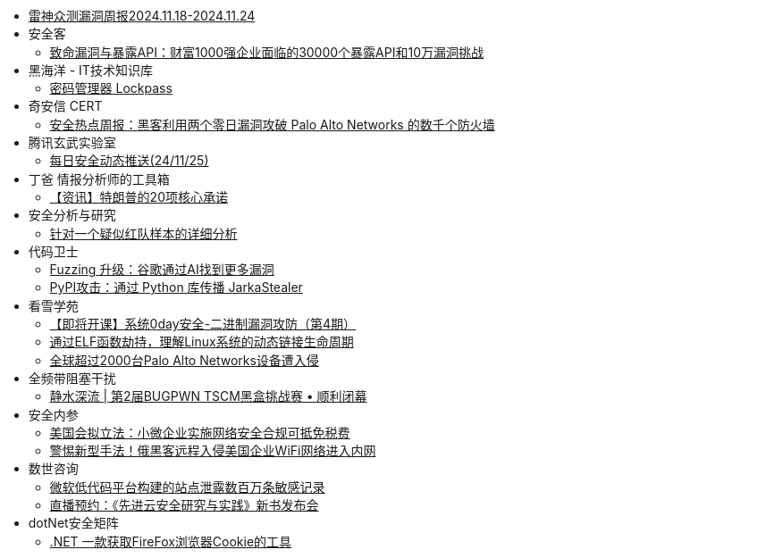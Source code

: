   - [雷神众测漏洞周报2024.11.18-2024.11.24](https://mp.weixin.qq.com/s?__biz=MzI0NzEwOTM0MA==&mid=2652503214&idx=1&sn=419458f95fb9a47435385dd26d072abf&chksm=f2585f1dc52fd60bfa726ed2b9c2ffce6536e21abfdad69a34aea5eca4347e8ba90ddec3f595&scene=58&subscene=0#rd)
- 安全客
  - [致命漏洞与暴露API：财富1000强企业面临的30000个暴露API和10万漏洞挑战](https://mp.weixin.qq.com/s?__biz=MzA5ODA0NDE2MA==&mid=2649787467&idx=1&sn=a415a569eadfb841c7db9ab18a3b9dee&chksm=8893bc24bfe43532392925113583d6bbcea38b01befd64f366890a21434cf7ffee6ad2e10535&scene=58&subscene=0#rd)
- 黑海洋 - IT技术知识库
  - [密码管理器 Lockpass](https://www.upx8.com/4452)
- 奇安信 CERT
  - [安全热点周报：黑客利用两个零日漏洞攻破 Palo Alto Networks 的数千个防火墙](https://mp.weixin.qq.com/s?__biz=MzU5NDgxODU1MQ==&mid=2247502478&idx=1&sn=d1a9a4086615e34a4a8201b45e7437ab&chksm=fe79ee16c90e6700e34fd8339084f26d1309f53c4329210e4a2357249459e4a6bc5889c2201e&scene=58&subscene=0#rd)
- 腾讯玄武实验室
  - [每日安全动态推送(24/11/25)](https://mp.weixin.qq.com/s?__biz=MzA5NDYyNDI0MA==&mid=2651959913&idx=1&sn=f9492032416d6b68f1f4e2c02adfe7ef&chksm=8baed2f6bcd95be0b22f18f35acab84a48130948da43df879cfe0df609e1495fecf2805bb294&scene=58&subscene=0#rd)
- 丁爸 情报分析师的工具箱
  - [【资讯】特朗普的20项核心承诺](https://mp.weixin.qq.com/s?__biz=MzI2MTE0NTE3Mw==&mid=2651147993&idx=1&sn=0d2a957c2f99ed084c8d707909087de3&chksm=f1af39e3c6d8b0f5ca66a03a1f2d107141c23ff43a41c26db1f8b3b4d115720f1d4446661d8f&scene=58&subscene=0#rd)
- 安全分析与研究
  - [针对一个疑似红队样本的详细分析](https://mp.weixin.qq.com/s?__biz=MzA4ODEyODA3MQ==&mid=2247489555&idx=1&sn=ee1954b4b463d53ce857ad924f99cbc9&chksm=902fb73ba7583e2def53e75e6ca06794aa32f868cec33d9dcadf1ccc90094cbca50725ac79b1&scene=58&subscene=0#rd)
- 代码卫士
  - [Fuzzing 升级：谷歌通过AI找到更多漏洞](https://mp.weixin.qq.com/s?__biz=MzI2NTg4OTc5Nw==&mid=2247521578&idx=1&sn=0f7082c24d8e05dca215004ae796d61e&chksm=ea94a440dde32d56ec3122aaba3a62cee4ca60aa29749436b95da39412ef8c8c80b43a0fc000&scene=58&subscene=0#rd)
  - [PyPI攻击：通过 Python 库传播 JarkaStealer](https://mp.weixin.qq.com/s?__biz=MzI2NTg4OTc5Nw==&mid=2247521578&idx=2&sn=54734e7515c71beca1602a65e343a991&chksm=ea94a440dde32d561dfa4703e1dac3a713db2ce5d2a039c7936a177efd7602f8353298c3bf00&scene=58&subscene=0#rd)
- 看雪学苑
  - [【即将开课】系统0day安全-二进制漏洞攻防（第4期）](https://mp.weixin.qq.com/s?__biz=MjM5NTc2MDYxMw==&mid=2458583804&idx=1&sn=318890b03d7a568f25f59d831941f5c2&chksm=b18c327686fbbb60e21ce64ca42b1fc691b7ac609b8f2b2de36b06547fc0b2bc58a1014e0449&scene=58&subscene=0#rd)
  - [通过ELF函数劫持，理解Linux系统的动态链接生命周期](https://mp.weixin.qq.com/s?__biz=MjM5NTc2MDYxMw==&mid=2458583804&idx=2&sn=9d6fcf4f12a36e923959b3260a2bbe60&chksm=b18c327686fbbb608acc4091877081eeab84712b38ab710ec75ff6a222a05a878fd17e648ddf&scene=58&subscene=0#rd)
  - [全球超过2000台Palo Alto Networks设备遭入侵](https://mp.weixin.qq.com/s?__biz=MjM5NTc2MDYxMw==&mid=2458583804&idx=3&sn=6df768a804fe35319c175be06447e6d6&chksm=b18c327686fbbb60cc5c7ed1f3db4d75b59afd81004dabdf7097cbd20a77a1846273d0df2fd1&scene=58&subscene=0#rd)
- 全频带阻塞干扰
  - [静水深流 | 第2届BUGPWN TSCM黑盒挑战赛 • 顺利闭幕](https://mp.weixin.qq.com/s?__biz=MzIzMzE2OTQyNA==&mid=2648958230&idx=1&sn=437f3c5bb26667570286aa98bf84e96f&chksm=f09ef269c7e97b7f9b834b1810fd605a04cf7ae3bc5d96fcf8a799a57c1355222afedec3b8b7&scene=58&subscene=0#rd)
- 安全内参
  - [美国会拟立法：小微企业实施网络安全合规可抵免税费](https://mp.weixin.qq.com/s?__biz=MzI4NDY2MDMwMw==&mid=2247513143&idx=1&sn=704eb8482da7367f953e490e1c390d82&chksm=ebfaf317dc8d7a01b9daa5f2912df23b681b45bbca9364721c60bae9b475c53a66cc3355f394&scene=58&subscene=0#rd)
  - [警惕新型手法！俄黑客远程入侵美国企业WiFi网络进入内网](https://mp.weixin.qq.com/s?__biz=MzI4NDY2MDMwMw==&mid=2247513143&idx=2&sn=bacead9c66fff6f2f128965273ffbf80&chksm=ebfaf317dc8d7a01aa1d9ac041c4aaebb7ac27aafa176449d74032dbb7ba29d5e821a7a5a6ba&scene=58&subscene=0#rd)
- 数世咨询
  - [微软低代码平台构建的站点泄露数百万条敏感记录](https://mp.weixin.qq.com/s?__biz=MzkxNzA3MTgyNg==&mid=2247529626&idx=1&sn=eed7297849bdc014d7fd28ae454ede2a&chksm=c1440627f6338f31c8c90f52ad7889ce43a84c95feb4ea46fcda02b13639f642a2f7ec68c5a2&scene=58&subscene=0#rd)
  - [直播预约：《先进云安全研究与实践》新书发布会](https://mp.weixin.qq.com/s?__biz=MzkxNzA3MTgyNg==&mid=2247529626&idx=2&sn=ee79de6dfd19f40eadcbb34f0ffe5f1e&chksm=c1440627f6338f31d213114aa1f2b8ce215765f30855bea2b71d412c619fc229b83285c7046d&scene=58&subscene=0#rd)
- dotNet安全矩阵
  - [.NET 一款获取FireFox浏览器Cookie的工具](https://mp.weixin.qq.com/s?__biz=MzUyOTc3NTQ5MA==&mid=2247496889&idx=1&sn=ea0940878b89a64592e732ef3e231b08&chksm=fa595a54cd2ed34240ee54e0c0bfabcf38a48d85e964b77fd857024b966d3d7759b96a35e9f5&scene=58&subscene=0#rd)